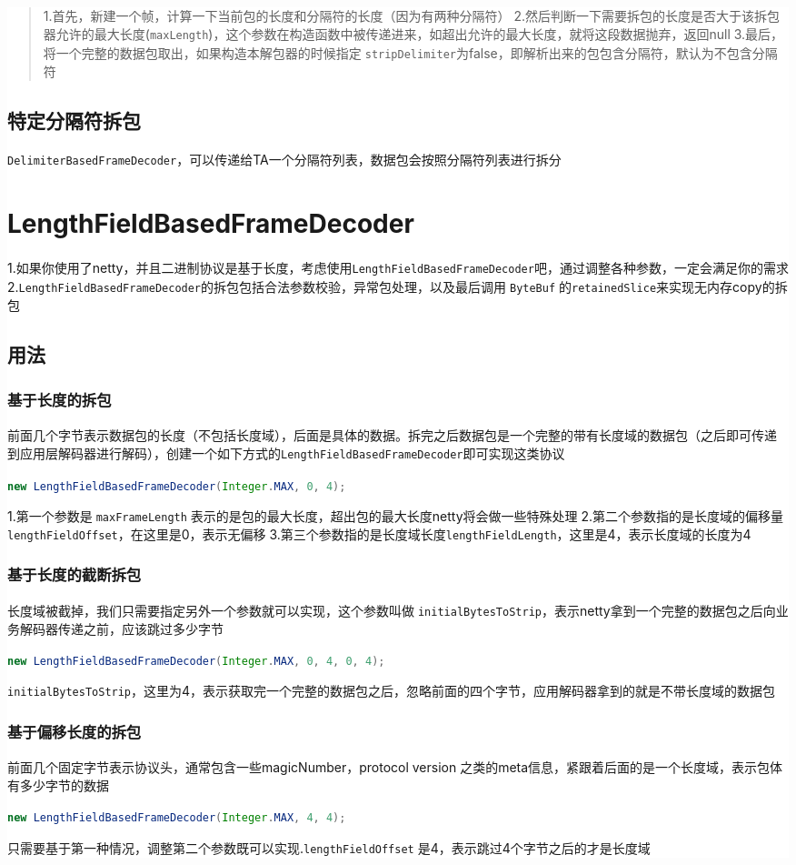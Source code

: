 > 1.首先，新建一个帧，计算一下当前包的长度和分隔符的长度（因为有两种分隔符）
>  2.然后判断一下需要拆包的长度是否大于该拆包器允许的最大长度(`maxLength`)，这个参数在构造函数中被传递进来，如超出允许的最大长度，就将这段数据抛弃，返回null
>  3.最后，将一个完整的数据包取出，如果构造本解包器的时候指定 `stripDelimiter`为false，即解析出来的包包含分隔符，默认为不包含分隔符



## 特定分隔符拆包

`DelimiterBasedFrameDecoder`，可以传递给TA一个分隔符列表，数据包会按照分隔符列表进行拆分





# LengthFieldBasedFrameDecoder

1.如果你使用了netty，并且二进制协议是基于长度，考虑使用`LengthFieldBasedFrameDecoder`吧，通过调整各种参数，一定会满足你的需求
 2.`LengthFieldBasedFrameDecoder`的拆包包括合法参数校验，异常包处理，以及最后调用 `ByteBuf` 的`retainedSlice`来实现无内存copy的拆包



## 用法

### 基于长度的拆包

前面几个字节表示数据包的长度（不包括长度域），后面是具体的数据。拆完之后数据包是一个完整的带有长度域的数据包（之后即可传递到应用层解码器进行解码），创建一个如下方式的`LengthFieldBasedFrameDecoder`即可实现这类协议

```java
new LengthFieldBasedFrameDecoder(Integer.MAX, 0, 4);
```

1.第一个参数是 `maxFrameLength` 表示的是包的最大长度，超出包的最大长度netty将会做一些特殊处理
2.第二个参数指的是长度域的偏移量`lengthFieldOffset`，在这里是0，表示无偏移
3.第三个参数指的是长度域长度`lengthFieldLength`，这里是4，表示长度域的长度为4



### 基于长度的截断拆包

长度域被截掉，我们只需要指定另外一个参数就可以实现，这个参数叫做 `initialBytesToStrip`，表示netty拿到一个完整的数据包之后向业务解码器传递之前，应该跳过多少字节

```java
new LengthFieldBasedFrameDecoder(Integer.MAX, 0, 4, 0, 4);
```

`initialBytesToStrip`，这里为4，表示获取完一个完整的数据包之后，忽略前面的四个字节，应用解码器拿到的就是不带长度域的数据包



### 基于偏移长度的拆包

前面几个固定字节表示协议头，通常包含一些magicNumber，protocol version 之类的meta信息，紧跟着后面的是一个长度域，表示包体有多少字节的数据

```java
new LengthFieldBasedFrameDecoder(Integer.MAX, 4, 4);
```

只需要基于第一种情况，调整第二个参数既可以实现.`lengthFieldOffset` 是4，表示跳过4个字节之后的才是长度域
